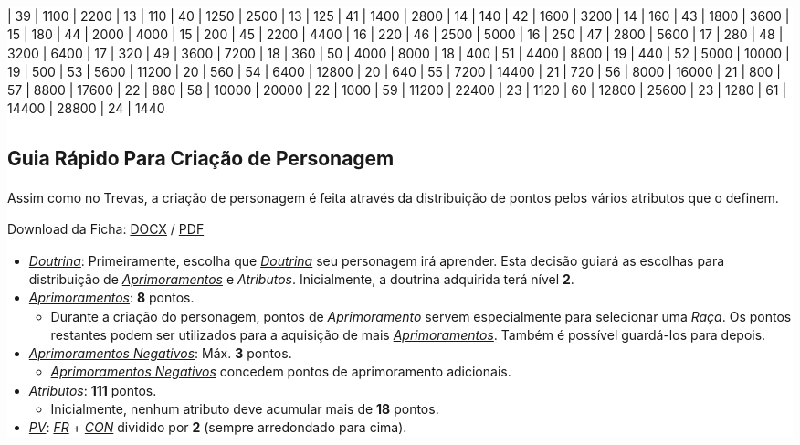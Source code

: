| 39	      | 1100          | 2200          | 13	          | 110
| 40	      | 1250          | 2500          | 13	          | 125
| 41	      | 1400          | 2800          | 14	          | 140
| 42	      | 1600          | 3200          | 14	          | 160
| 43	      | 1800          | 3600          | 15	          | 180
| 44	      | 2000          | 4000          | 15	          | 200
| 45	      | 2200          | 4400          | 16	          | 220
| 46	      | 2500          | 5000          | 16	          | 250
| 47	      | 2800          | 5600          | 17	          | 280
| 48	      | 3200          | 6400          | 17	          | 320
| 49	      | 3600          | 7200          | 18	          | 360
| 50	      | 4000          | 8000          | 18	          | 400
| 51	      | 4400          | 8800          | 19	          | 440
| 52	      | 5000          | 10000         | 19	          | 500
| 53	      | 5600          | 11200         | 20	          | 560
| 54	      | 6400          | 12800         | 20	          | 640
| 55	      | 7200          | 14400         | 21	          | 720
| 56	      | 8000          | 16000         | 21	          | 800
| 57	      | 8800          | 17600         | 22	          | 880
| 58	      | 10000         | 20000         | 22	          | 1000
| 59	      | 11200         | 22400         | 23	          | 1120
| 60	      | 12800         | 25600         | 23	          | 1280
| 61	      | 14400         | 28800         | 24	          | 1440

<div style="page-break-after: always; visibility: hidden"></div>


## Guia Rápido Para Criação de Personagem
Assim como no Trevas, a criação de personagem é feita através da distribuição de pontos pelos vários atributos que o definem.

Download da Ficha: [DOCX](https://raw.githubusercontent.com/jenipappo/yu-yu-hakusho-rpg/main/etc/yu-yu-hakusho-ficha.docx) / [PDF](https://raw.githubusercontent.com/jenipappo/yu-yu-hakusho-rpg/main/etc/yu-yu-hakusho-ficha.pdf)

- _[Doutrina](#doutrinas)_: Primeiramente, escolha que _[Doutrina](#doutrinas)_ seu personagem irá aprender. Esta decisão guiará as escolhas para distribuição de _[Aprimoramentos](#aprimoramentos)_ e _Atributos_. Inicialmente, a doutrina adquirida terá nível **2**.
- _[Aprimoramentos](#aprimoramentos)_: **8** pontos. 
  - Durante a criação do personagem, pontos de _[Aprimoramento](#aprimoramentos)_ servem especialmente para selecionar uma _[Raça](#raças)_. Os pontos restantes podem ser utilizados para a aquisição de mais _[Aprimoramentos](#aprimoramentos)_. Também é possível guardá-los para depois.  
- _[Aprimoramentos Negativos](#aprimoramentos)_: Máx. **3** pontos. 
  - _[Aprimoramentos Negativos](#aprimoramentos)_ concedem pontos de aprimoramento adicionais.
- _Atributos_: **111** pontos. 
  - Inicialmente, nenhum atributo deve acumular mais de **18** pontos. 
- _[PV](#pv-pontos-de-vida)_: _[FR](#fr-força)_ + _[CON](#con-constituição)_ dividido por **2** (sempre arredondado para cima).